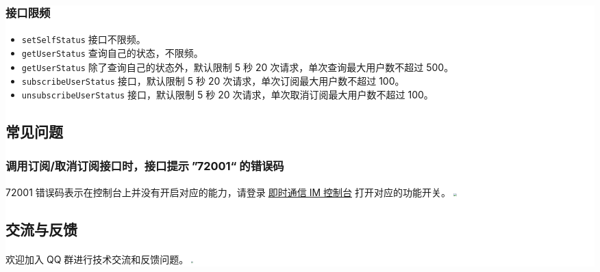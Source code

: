 
### 接口限频
* `setSelfStatus` 接口不限频。
* `getUserStatus` 查询自己的状态，不限频。
* `getUserStatus` 除了查询自己的状态外，默认限制 5 秒 20 次请求，单次查询最大用户数不超过 500。
* `subscribeUserStatus` 接口，默认限制 5 秒 20 次请求，单次订阅最大用户数不超过 100。
* `unsubscribeUserStatus` 接口，默认限制 5 秒 20 次请求，单次取消订阅最大用户数不超过 100。


## 常见问题

### 调用订阅/取消订阅接口时，接口提示 ”72001“ 的错误码

72001 错误码表示在控制台上并没有开启对应的能力，请登录  [即时通信 IM 控制台](https://console.cloud.tencent.com/im)  打开对应的功能开关。
<img src="https://qcloudimg.tencent-cloud.cn/raw/1adfc878b14e6a6a62de3a7db159b0a6.png" style="zoom:30%;"/>

## 交流与反馈

欢迎加入 QQ 群进行技术交流和反馈问题。
<img src="https://qcloudimg.tencent-cloud.cn/raw/e2050d5b5c894c7da725f8e25c5bfe82.jpg" style="zoom:20%;"/>
